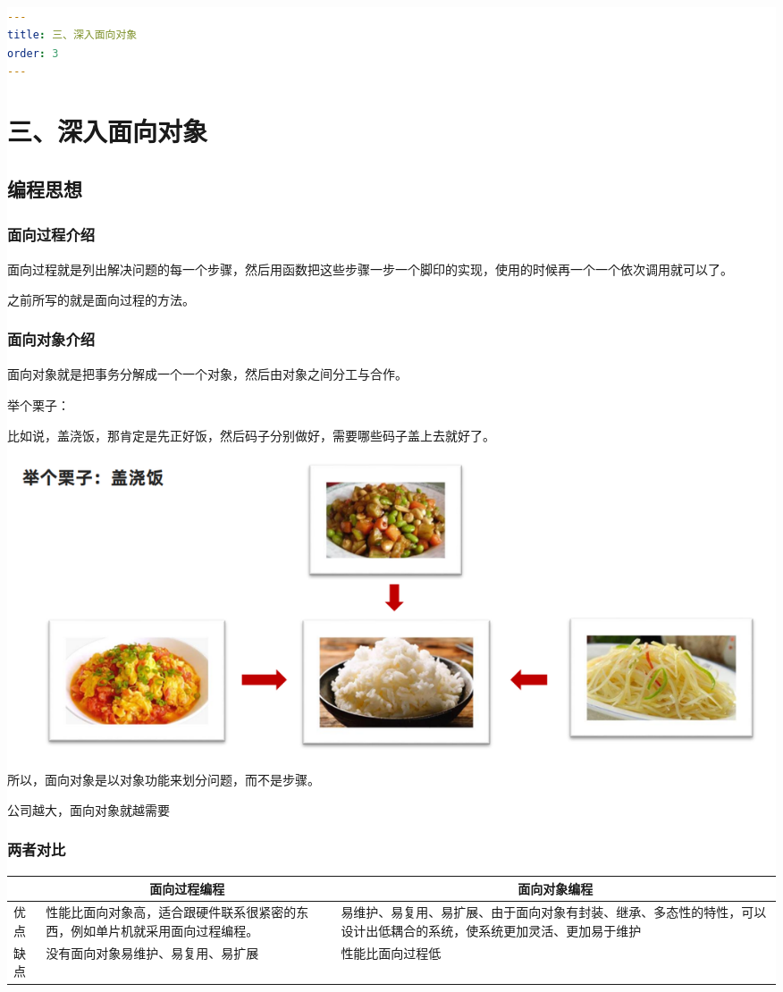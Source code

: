 ```yaml
---
title: 三、深入面向对象
order: 3
---
```


# 三、深入面向对象

## 编程思想

### 面向过程介绍

面向过程就是列出解决问题的每一个步骤，然后用函数把这些步骤一步一个脚印的实现，使用的时候再一个一个依次调用就可以了。

之前所写的就是面向过程的方法。

### 面向对象介绍

面向对象就是把事务分解成一个一个对象，然后由对象之间分工与合作。

举个栗子：

比如说，盖浇饭，那肯定是先正好饭，然后码子分别做好，需要哪些码子盖上去就好了。

![image-20231208101307288](md_img/image-20231208101307288.png)

所以，面向对象是以对象功能来划分问题，而不是步骤。

公司越大，面向对象就越需要

### 两者对比

|      | 面向过程编程                                                                 | 面向对象编程                                                                                                         |
| ---- | ---------------------------------------------------------------------------- | -------------------------------------------------------------------------------------------------------------------- |
| 优点 | 性能比面向对象高，适合跟硬件联系很紧密的东西，例如单片机就采用面向过程编程。 | 易维护、易复用、易扩展、由于面向对象有封装、继承、多态性的特性，可以设计出低耦合的系统，使系统更加灵活、更加易于维护 |
| 缺点 | 没有面向对象易维护、易复用、易扩展                                           | 性能比面向过程低                                                                                                     |
